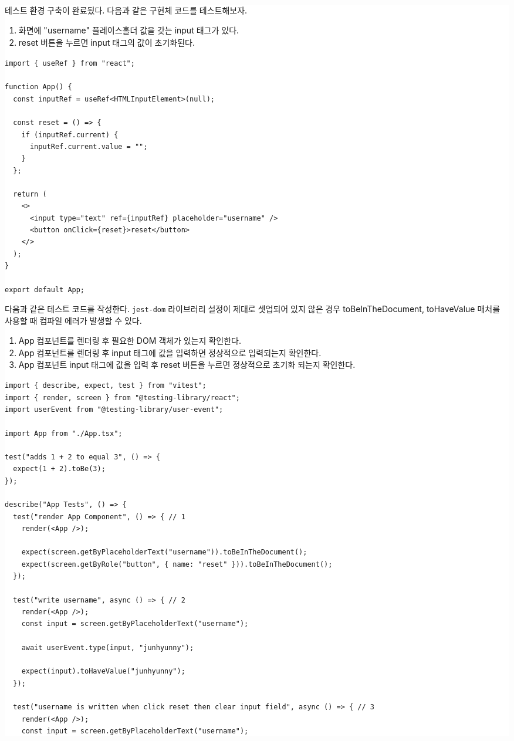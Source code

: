 테스트 환경 구축이 완료됬다. 다음과 같은 구현체 코드를 테스트해보자.

1. 화면에 "username" 플레이스홀더 값을 갖는 input 태그가 있다.
2. reset 버튼을 누르면 input 태그의 값이 초기화된다.

```tsx
import { useRef } from "react";

function App() {
  const inputRef = useRef<HTMLInputElement>(null);

  const reset = () => {
    if (inputRef.current) {
      inputRef.current.value = "";
    }
  };

  return (
    <>
      <input type="text" ref={inputRef} placeholder="username" />
      <button onClick={reset}>reset</button>
    </>
  );
}

export default App;
```

다음과 같은 테스트 코드를 작성한다. `jest-dom` 라이브러리 설정이 제대로 셋업되어 있지 않은 경우 toBeInTheDocument, toHaveValue 매처를 사용할 때 컴파일 에러가 발생할 수 있다.

1. App 컴포넌트를 렌더링 후 필요한 DOM 객체가 있는지 확인한다. 
2. App 컴포넌트를 렌더링 후 input 태그에 값을 입력하면 정상적으로 입력되는지 확인한다.
3. App 컴포넌트 input 태그에 값을 입력 후 reset 버튼을 누르면 정상적으로 초기화 되는지 확인한다.

```tsx
import { describe, expect, test } from "vitest";
import { render, screen } from "@testing-library/react";
import userEvent from "@testing-library/user-event";

import App from "./App.tsx";

test("adds 1 + 2 to equal 3", () => {
  expect(1 + 2).toBe(3);
});

describe("App Tests", () => {
  test("render App Component", () => { // 1
    render(<App />);

    expect(screen.getByPlaceholderText("username")).toBeInTheDocument();
    expect(screen.getByRole("button", { name: "reset" })).toBeInTheDocument();
  });

  test("write username", async () => { // 2
    render(<App />);
    const input = screen.getByPlaceholderText("username");

    await userEvent.type(input, "junhyunny");

    expect(input).toHaveValue("junhyunny");
  });

  test("username is written when click reset then clear input field", async () => { // 3
    render(<App />);
    const input = screen.getByPlaceholderText("username");
```